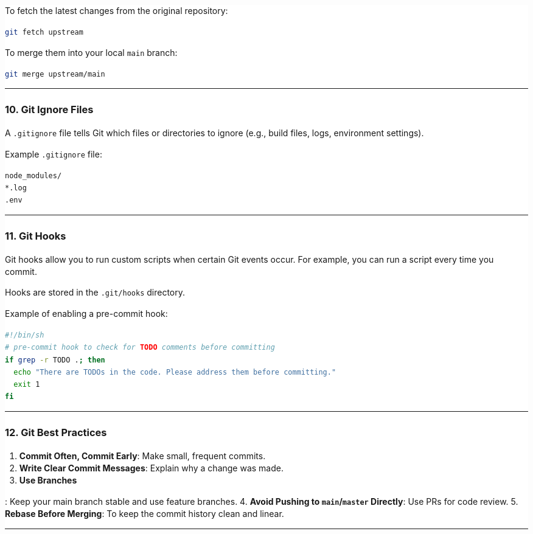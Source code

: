 To fetch the latest changes from the original repository:

```bash
git fetch upstream
```

To merge them into your local `main` branch:

```bash
git merge upstream/main
```

---

### 10. **Git Ignore Files**

A `.gitignore` file tells Git which files or directories to ignore (e.g., build files, logs, environment settings).

Example `.gitignore` file:

```
node_modules/
*.log
.env
```

---

### 11. **Git Hooks**

Git hooks allow you to run custom scripts when certain Git events occur. For example, you can run a script every time you commit.

Hooks are stored in the `.git/hooks` directory.

Example of enabling a pre-commit hook:

```bash
#!/bin/sh
# pre-commit hook to check for TODO comments before committing
if grep -r TODO .; then
  echo "There are TODOs in the code. Please address them before committing."
  exit 1
fi
```

---

### 12. **Git Best Practices**

1. **Commit Often, Commit Early**: Make small, frequent commits.
2. **Write Clear Commit Messages**: Explain why a change was made.
3. **Use Branches**

: Keep your main branch stable and use feature branches.
4. **Avoid Pushing to `main`/`master` Directly**: Use PRs for code review.
5. **Rebase Before Merging**: To keep the commit history clean and linear.

---